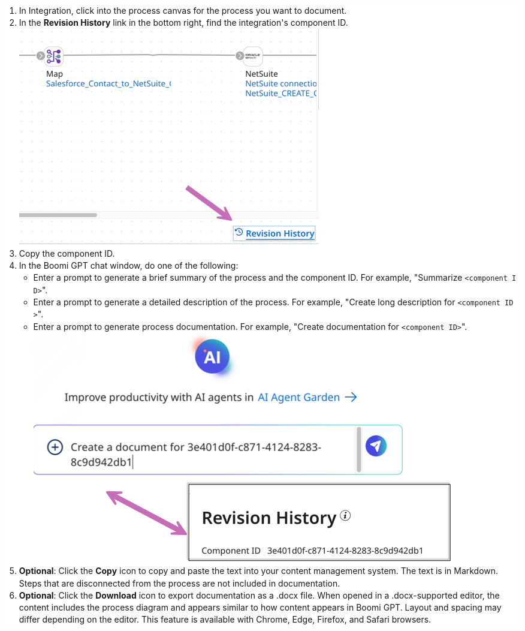 1. In Integration, click into the process canvas for the process you want to document. 
2. In the **Revision History** link in the bottom right, find the integration's component ID.
   ![Revision History link](./Images/ai-img-revision_history.png)
3. Copy the component ID.
4. In the Boomi GPT chat window, do one of the following: 
   - Enter a prompt to generate a brief summary of the process and the component ID. For example, "Summarize `<component ID>`".
   - Enter a prompt to generate a detailed description of the process. For example, "Create long description for `<component ID>`".
   - Enter a prompt to generate process documentation. For example, "Create documentation for `<component ID>`".
   ![prompt with component ID](./Images/ai-img-componentID_revhistory.png)
5. **Optional**: Click the **Copy** icon to copy and paste the text into your content management system. The text is in Markdown. Steps that are disconnected from the process are not included in documentation.
6. **Optional**: Click the **Download** icon to export documentation as a .docx file. When opened in a .docx-supported editor, the content includes the process diagram and appears similar to how content appears in Boomi GPT. Layout and spacing may differ depending on the editor. This feature is available with Chrome, Edge, Firefox, and Safari browsers.
